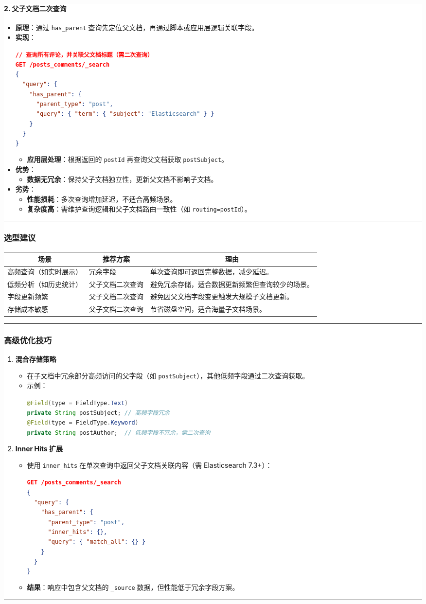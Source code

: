 #### 2. **父子文档二次查询**
- **原理**：通过 `has_parent` 查询先定位父文档，再通过脚本或应用层逻辑关联字段。  
- **实现**：  
  ```json
  // 查询所有评论，并关联父文档标题（需二次查询）
  GET /posts_comments/_search
  {
    "query": {
      "has_parent": {
        "parent_type": "post",
        "query": { "term": { "subject": "Elasticsearch" } }
      }
    }
  }
  ```
  - **应用层处理**：根据返回的 `postId` 再查询父文档获取 `postSubject`。  
- **优势**：  
  - **数据无冗余**：保持父子文档独立性，更新父文档不影响子文档。  
- **劣势**：  
  - **性能损耗**：多次查询增加延迟，不适合高频场景。  
  - **复杂度高**：需维护查询逻辑和父子文档路由一致性（如 `routing=postId`）。

---

### 选型建议
| **场景**               | **推荐方案**       | **理由**                                                                 |
|-------------------------|--------------------|--------------------------------------------------------------------------|
| 高频查询（如实时展示） | 冗余字段           | 单次查询即可返回完整数据，减少延迟。                              |
| 低频分析（如历史统计） | 父子文档二次查询   | 避免冗余存储，适合数据更新频繁但查询较少的场景。                      |
| 字段更新频繁           | 父子文档二次查询   | 避免因父文档字段变更触发大规模子文档更新。                            |
| 存储成本敏感           | 父子文档二次查询   | 节省磁盘空间，适合海量子文档场景。                                    |

---

### 高级优化技巧
1. **混合存储策略**  
   - 在子文档中冗余部分高频访问的父字段（如 `postSubject`），其他低频字段通过二次查询获取。  
   - 示例：  
     ```java
     @Field(type = FieldType.Text)
     private String postSubject; // 高频字段冗余
     @Field(type = FieldType.Keyword)
     private String postAuthor;  // 低频字段不冗余，需二次查询
     ```

2. **Inner Hits 扩展**  
   - 使用 `inner_hits` 在单次查询中返回父子文档关联内容（需 Elasticsearch 7.3+）：  
     ```json
     GET /posts_comments/_search
     {
       "query": {
         "has_parent": {
           "parent_type": "post",
           "inner_hits": {},
           "query": { "match_all": {} }
         }
       }
     }
     ```
   - **结果**：响应中包含父文档的 `_source` 数据，但性能低于冗余字段方案。

---